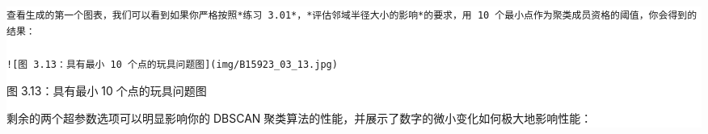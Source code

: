     查看生成的第一个图表，我们可以看到如果你严格按照*练习 3.01*，*评估邻域半径大小的影响*的要求，用 10 个最小点作为聚类成员资格的阈值，你会得到的结果：

    ![图 3.13：具有最小 10 个点的玩具问题图](img/B15923_03_13.jpg)

图 3.13：具有最小 10 个点的玩具问题图

剩余的两个超参数选项可以明显影响你的 DBSCAN 聚类算法的性能，并展示了数字的微小变化如何极大地影响性能：

